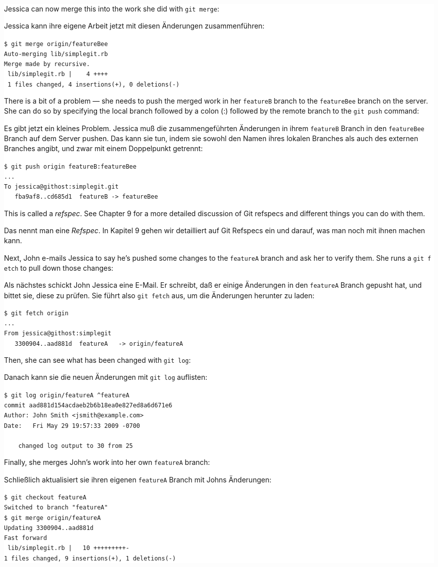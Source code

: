 Jessica can now merge this into the work she did with `git merge`:

Jessica kann ihre eigene Arbeit jetzt mit diesen Änderungen zusammenführen:

	$ git merge origin/featureBee
	Auto-merging lib/simplegit.rb
	Merge made by recursive.
	 lib/simplegit.rb |    4 ++++
	 1 files changed, 4 insertions(+), 0 deletions(-)

There is a bit of a problem — she needs to push the merged work in her `featureB` branch to the `featureBee` branch on the server. She can do so by specifying the local branch followed by a colon (:) followed by the remote branch to the `git push` command:

Es gibt jetzt ein kleines Problem. Jessica muß die zusammengeführten Änderungen in ihrem `featureB` Branch in den `featureBee` Branch auf dem Server pushen. Das kann sie tun, indem sie sowohl den Namen ihres lokalen Branches als auch des externen Branches angibt, und zwar mit einem Doppelpunkt getrennt:

	$ git push origin featureB:featureBee
	...
	To jessica@githost:simplegit.git
	   fba9af8..cd685d1  featureB -> featureBee

This is called a _refspec_. See Chapter 9 for a more detailed discussion of Git refspecs and different things you can do with them.

Das nennt man eine _Refspec_. In Kapitel 9 gehen wir detailliert auf Git Refspecs ein und darauf, was man noch mit ihnen machen kann.

Next, John e-mails Jessica to say he’s pushed some changes to the `featureA` branch and ask her to verify them. She runs a `git fetch` to pull down those changes:

Als nächstes schickt John Jessica eine E-Mail. Er schreibt, daß er einige Änderungen in den `featureA` Branch gepusht hat, und bittet sie, diese zu prüfen. Sie führt also `git fetch` aus, um die Änderungen herunter zu laden:

	$ git fetch origin
	...
	From jessica@githost:simplegit
	   3300904..aad881d  featureA   -> origin/featureA

Then, she can see what has been changed with `git log`:

Danach kann sie die neuen Änderungen mit `git log` auflisten:

	$ git log origin/featureA ^featureA
	commit aad881d154acdaeb2b6b18ea0e827ed8a6d671e6
	Author: John Smith <jsmith@example.com>
	Date:   Fri May 29 19:57:33 2009 -0700

	    changed log output to 30 from 25

Finally, she merges John’s work into her own `featureA` branch:

Schließlich aktualisiert sie ihren eigenen `featureA` Branch mit Johns Änderungen:

	$ git checkout featureA
	Switched to branch "featureA"
	$ git merge origin/featureA
	Updating 3300904..aad881d
	Fast forward
	 lib/simplegit.rb |   10 +++++++++-
	1 files changed, 9 insertions(+), 1 deletions(-)
